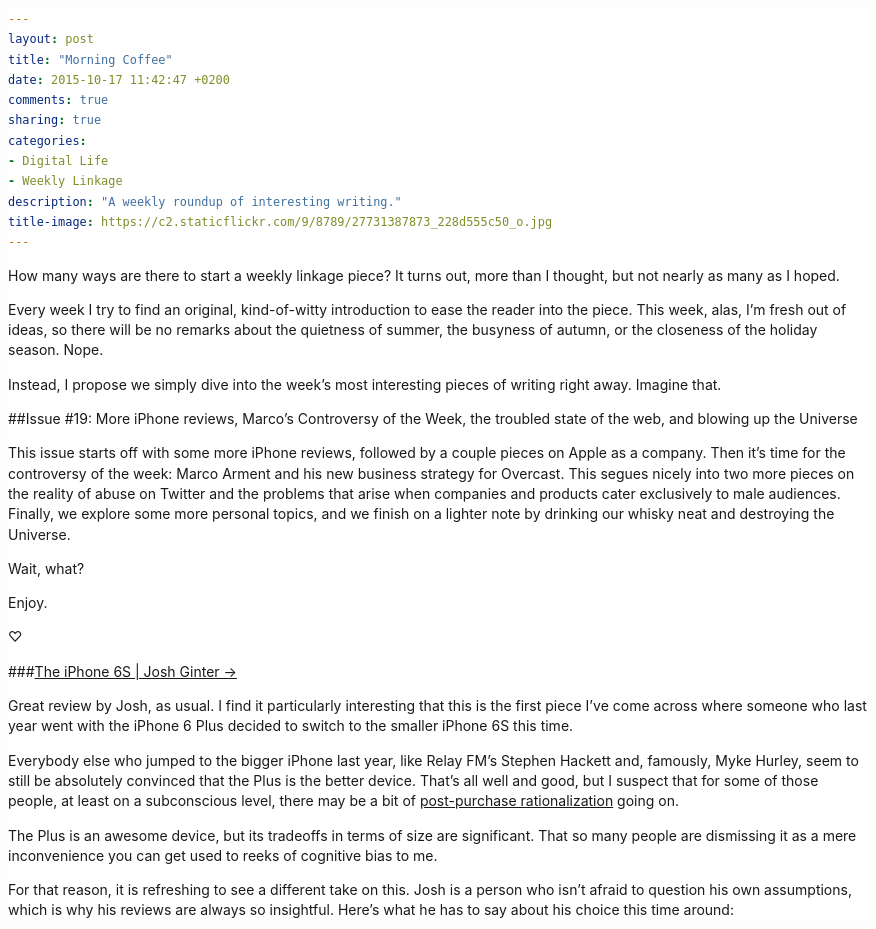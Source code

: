 ```yaml
---
layout: post
title: "Morning Coffee"
date: 2015-10-17 11:42:47 +0200
comments: true
sharing: true
categories: 
- Digital Life
- Weekly Linkage
description: "A weekly roundup of interesting writing."
title-image: https://c2.staticflickr.com/9/8789/27731387873_228d555c50_o.jpg
---
```


How many ways are there to start a weekly linkage piece? It turns out, more than I thought, but not nearly as many as I hoped.

Every week I try to find an original, kind-of-witty introduction to ease the reader into the piece. This week, alas, I’m fresh out of ideas, so there will be no remarks about the quietness of summer, the busyness of autumn, or the closeness of the holiday season. Nope.

Instead, I propose we simply dive into the week’s most interesting pieces of writing right away. Imagine that.

##Issue \#19: More iPhone reviews, Marco’s Controversy of the Week, the troubled state of the web, and blowing up the Universe

This issue starts off with some more iPhone reviews, followed by a couple pieces on Apple as a company. Then it’s time for the controversy of the week: Marco Arment and his new business strategy for Overcast. This segues nicely into two more pieces on the reality of abuse on Twitter and the problems that arise when companies and products cater exclusively to male audiences. Finally, we explore some more personal topics, and we finish on a lighter note by drinking our whisky neat and destroying the Universe.

Wait, what?

Enjoy.

<p class="card-separator">♡</p>

###[The iPhone 6S | Josh Ginter →](http://toolsandtoys.net/reviews/the-iphone-6s/)

Great review by Josh, as usual. I find it particularly interesting that this is the first piece I’ve come across where someone who last year went with the iPhone 6 Plus decided to switch to the smaller iPhone 6S this time. 

Everybody else who jumped to the bigger iPhone last year, like Relay FM’s Stephen Hackett and, famously, Myke Hurley, seem to still be absolutely convinced that the Plus is the better device. That’s all well and good, but I suspect that for some of those people, at least on a subconscious level, there may be a bit of [post-purchase rationalization](https://en.wikipedia.org/wiki/Post-purchase_rationalization) going on.

The Plus is an awesome device, but its tradeoffs in terms of size are significant. That so many people are dismissing it as a mere inconvenience you can get used to reeks of cognitive bias to me.

For that reason, it is refreshing to see a different take on this. Josh is a person who isn’t afraid to question his own assumptions, which is why his reviews are always so insightful. Here’s what he has to say about his choice this time around:
